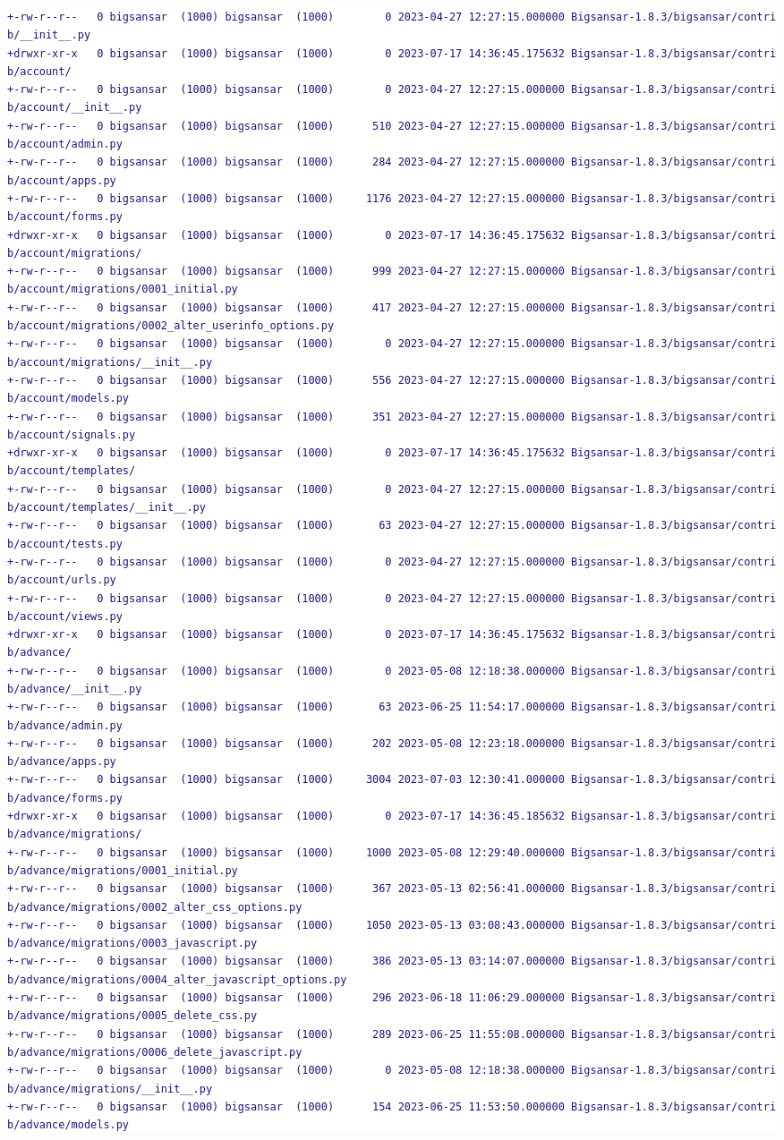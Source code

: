 ```diff
+-rw-r--r--   0 bigsansar  (1000) bigsansar  (1000)        0 2023-04-27 12:27:15.000000 Bigsansar-1.8.3/bigsansar/contrib/__init__.py
+drwxr-xr-x   0 bigsansar  (1000) bigsansar  (1000)        0 2023-07-17 14:36:45.175632 Bigsansar-1.8.3/bigsansar/contrib/account/
+-rw-r--r--   0 bigsansar  (1000) bigsansar  (1000)        0 2023-04-27 12:27:15.000000 Bigsansar-1.8.3/bigsansar/contrib/account/__init__.py
+-rw-r--r--   0 bigsansar  (1000) bigsansar  (1000)      510 2023-04-27 12:27:15.000000 Bigsansar-1.8.3/bigsansar/contrib/account/admin.py
+-rw-r--r--   0 bigsansar  (1000) bigsansar  (1000)      284 2023-04-27 12:27:15.000000 Bigsansar-1.8.3/bigsansar/contrib/account/apps.py
+-rw-r--r--   0 bigsansar  (1000) bigsansar  (1000)     1176 2023-04-27 12:27:15.000000 Bigsansar-1.8.3/bigsansar/contrib/account/forms.py
+drwxr-xr-x   0 bigsansar  (1000) bigsansar  (1000)        0 2023-07-17 14:36:45.175632 Bigsansar-1.8.3/bigsansar/contrib/account/migrations/
+-rw-r--r--   0 bigsansar  (1000) bigsansar  (1000)      999 2023-04-27 12:27:15.000000 Bigsansar-1.8.3/bigsansar/contrib/account/migrations/0001_initial.py
+-rw-r--r--   0 bigsansar  (1000) bigsansar  (1000)      417 2023-04-27 12:27:15.000000 Bigsansar-1.8.3/bigsansar/contrib/account/migrations/0002_alter_userinfo_options.py
+-rw-r--r--   0 bigsansar  (1000) bigsansar  (1000)        0 2023-04-27 12:27:15.000000 Bigsansar-1.8.3/bigsansar/contrib/account/migrations/__init__.py
+-rw-r--r--   0 bigsansar  (1000) bigsansar  (1000)      556 2023-04-27 12:27:15.000000 Bigsansar-1.8.3/bigsansar/contrib/account/models.py
+-rw-r--r--   0 bigsansar  (1000) bigsansar  (1000)      351 2023-04-27 12:27:15.000000 Bigsansar-1.8.3/bigsansar/contrib/account/signals.py
+drwxr-xr-x   0 bigsansar  (1000) bigsansar  (1000)        0 2023-07-17 14:36:45.175632 Bigsansar-1.8.3/bigsansar/contrib/account/templates/
+-rw-r--r--   0 bigsansar  (1000) bigsansar  (1000)        0 2023-04-27 12:27:15.000000 Bigsansar-1.8.3/bigsansar/contrib/account/templates/__init__.py
+-rw-r--r--   0 bigsansar  (1000) bigsansar  (1000)       63 2023-04-27 12:27:15.000000 Bigsansar-1.8.3/bigsansar/contrib/account/tests.py
+-rw-r--r--   0 bigsansar  (1000) bigsansar  (1000)        0 2023-04-27 12:27:15.000000 Bigsansar-1.8.3/bigsansar/contrib/account/urls.py
+-rw-r--r--   0 bigsansar  (1000) bigsansar  (1000)        0 2023-04-27 12:27:15.000000 Bigsansar-1.8.3/bigsansar/contrib/account/views.py
+drwxr-xr-x   0 bigsansar  (1000) bigsansar  (1000)        0 2023-07-17 14:36:45.175632 Bigsansar-1.8.3/bigsansar/contrib/advance/
+-rw-r--r--   0 bigsansar  (1000) bigsansar  (1000)        0 2023-05-08 12:18:38.000000 Bigsansar-1.8.3/bigsansar/contrib/advance/__init__.py
+-rw-r--r--   0 bigsansar  (1000) bigsansar  (1000)       63 2023-06-25 11:54:17.000000 Bigsansar-1.8.3/bigsansar/contrib/advance/admin.py
+-rw-r--r--   0 bigsansar  (1000) bigsansar  (1000)      202 2023-05-08 12:23:18.000000 Bigsansar-1.8.3/bigsansar/contrib/advance/apps.py
+-rw-r--r--   0 bigsansar  (1000) bigsansar  (1000)     3004 2023-07-03 12:30:41.000000 Bigsansar-1.8.3/bigsansar/contrib/advance/forms.py
+drwxr-xr-x   0 bigsansar  (1000) bigsansar  (1000)        0 2023-07-17 14:36:45.185632 Bigsansar-1.8.3/bigsansar/contrib/advance/migrations/
+-rw-r--r--   0 bigsansar  (1000) bigsansar  (1000)     1000 2023-05-08 12:29:40.000000 Bigsansar-1.8.3/bigsansar/contrib/advance/migrations/0001_initial.py
+-rw-r--r--   0 bigsansar  (1000) bigsansar  (1000)      367 2023-05-13 02:56:41.000000 Bigsansar-1.8.3/bigsansar/contrib/advance/migrations/0002_alter_css_options.py
+-rw-r--r--   0 bigsansar  (1000) bigsansar  (1000)     1050 2023-05-13 03:08:43.000000 Bigsansar-1.8.3/bigsansar/contrib/advance/migrations/0003_javascript.py
+-rw-r--r--   0 bigsansar  (1000) bigsansar  (1000)      386 2023-05-13 03:14:07.000000 Bigsansar-1.8.3/bigsansar/contrib/advance/migrations/0004_alter_javascript_options.py
+-rw-r--r--   0 bigsansar  (1000) bigsansar  (1000)      296 2023-06-18 11:06:29.000000 Bigsansar-1.8.3/bigsansar/contrib/advance/migrations/0005_delete_css.py
+-rw-r--r--   0 bigsansar  (1000) bigsansar  (1000)      289 2023-06-25 11:55:08.000000 Bigsansar-1.8.3/bigsansar/contrib/advance/migrations/0006_delete_javascript.py
+-rw-r--r--   0 bigsansar  (1000) bigsansar  (1000)        0 2023-05-08 12:18:38.000000 Bigsansar-1.8.3/bigsansar/contrib/advance/migrations/__init__.py
+-rw-r--r--   0 bigsansar  (1000) bigsansar  (1000)      154 2023-06-25 11:53:50.000000 Bigsansar-1.8.3/bigsansar/contrib/advance/models.py
```
